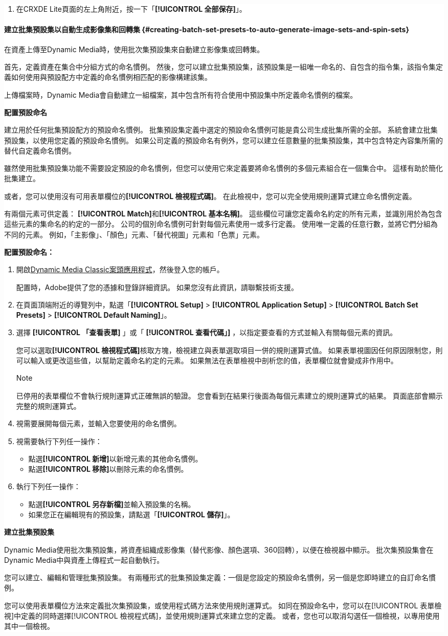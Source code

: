 1. 在CRXDE Lite頁面的左上角附近，按一下「**[!UICONTROL 全部保存]**」。

#### 建立批集預設集以自動生成影像集和回轉集 {#creating-batch-set-presets-to-auto-generate-image-sets-and-spin-sets}

在資產上傳至Dynamic Media時，使用批次集預設集來自動建立影像集或回轉集。

首先，定義資產在集合中分組方式的命名慣例。 然後，您可以建立批集預設集，該預設集是一組唯一命名的、自包含的指令集，該指令集定義如何使用與預設配方中定義的命名慣例相匹配的影像構建該集。

上傳檔案時，Dynamic Media會自動建立一組檔案，其中包含所有符合使用中預設集中所定義命名慣例的檔案。

**配置預設命名**

建立用於任何批集預設配方的預設命名慣例。 批集預設集定義中選定的預設命名慣例可能是貴公司生成批集所需的全部。 系統會建立批集預設集，以使用您定義的預設命名慣例。 如果公司定義的預設命名有例外，您可以建立任意數量的批集預設集，其中包含特定內容集所需的替代自定義命名慣例。

雖然使用批集預設集功能不需要設定預設的命名慣例，但您可以使用它來定義要將命名慣例的多個元素組合在一個集合中。 這樣有助於簡化批集建立。

或者，您可以使用沒有可用表單欄位的&#x200B;**[!UICONTROL 檢視程式碼]**。 在此檢視中，您可以完全使用規則運算式建立命名慣例定義。

有兩個元素可供定義： **[!UICONTROL Match]**&#x200B;和&#x200B;**[!UICONTROL 基本名稱]**。 這些欄位可讓您定義命名約定的所有元素，並識別用於為包含這些元素的集命名的約定的一部分。 公司的個別命名慣例可針對每個元素使用一或多行定義。 使用唯一定義的任意行數，並將它們分組為不同的元素。 例如，「主影像」、「顏色」元素、「替代視圖」元素和「色票」元素。

**配置預設命名：**

1. 開啟[Dynamic Media Classic案頭應用程式](https://experienceleague.adobe.com/docs/dynamic-media-classic/using/getting-started/signing-out.html#getting-started)，然後登入您的帳戶。

   配置時，Adobe提供了您的憑據和登錄詳細資訊。 如果您沒有此資訊，請聯繫技術支援。

1. 在頁面頂端附近的導覽列中，點選「**[!UICONTROL Setup]** > **[!UICONTROL Application Setup]** > **[!UICONTROL Batch Set Presets]** > **[!UICONTROL Default Naming]**」。
1. 選擇 **[!UICONTROL 「查看表單]** 」或「 **[!UICONTROL 查看代碼」]** ，以指定要查看的方式並輸入有關每個元素的資訊。

   您可以選取&#x200B;**[!UICONTROL 檢視程式碼]**&#x200B;核取方塊，檢視建立與表單選取項目一併的規則運算式值。 如果表單視圖因任何原因限制您，則可以輸入或更改這些值，以幫助定義命名約定的元素。 如果無法在表單檢視中剖析您的值，表單欄位就會變成非作用中。

   >[!NOTE]
   >
   >已停用的表單欄位不會執行規則運算式正確無誤的驗證。 您會看到在結果行後面為每個元素建立的規則運算式的結果。 頁面底部會顯示完整的規則運算式。

1. 視需要展開每個元素，並輸入您要使用的命名慣例。
1. 視需要執行下列任一操作：

   * 點選&#x200B;**[!UICONTROL 新增]**&#x200B;以新增元素的其他命名慣例。
   * 點選&#x200B;**[!UICONTROL 移除]**&#x200B;以刪除元素的命名慣例。

1. 執行下列任一操作：

   * 點選&#x200B;**[!UICONTROL 另存新檔]**&#x200B;並輸入預設集的名稱。
   * 如果您正在編輯現有的預設集，請點選「**[!UICONTROL 儲存]**」。

**建立批集預設集**

Dynamic Media使用批次集預設集，將資產組織成影像集（替代影像、顏色選項、360回轉），以便在檢視器中顯示。 批次集預設集會在Dynamic Media中與資產上傳程式一起自動執行。

您可以建立、編輯和管理批集預設集。 有兩種形式的批集預設集定義：一個是您設定的預設命名慣例，另一個是您即時建立的自訂命名慣例。

您可以使用表單欄位方法來定義批次集預設集，或使用程式碼方法來使用規則運算式。 如同在預設命名中，您可以在[!UICONTROL 表單檢視]中定義的同時選擇[!UICONTROL 檢視程式碼]，並使用規則運算式來建立您的定義。 或者，您也可以取消勾選任一個檢視，以專用使用其中一個檢視。
